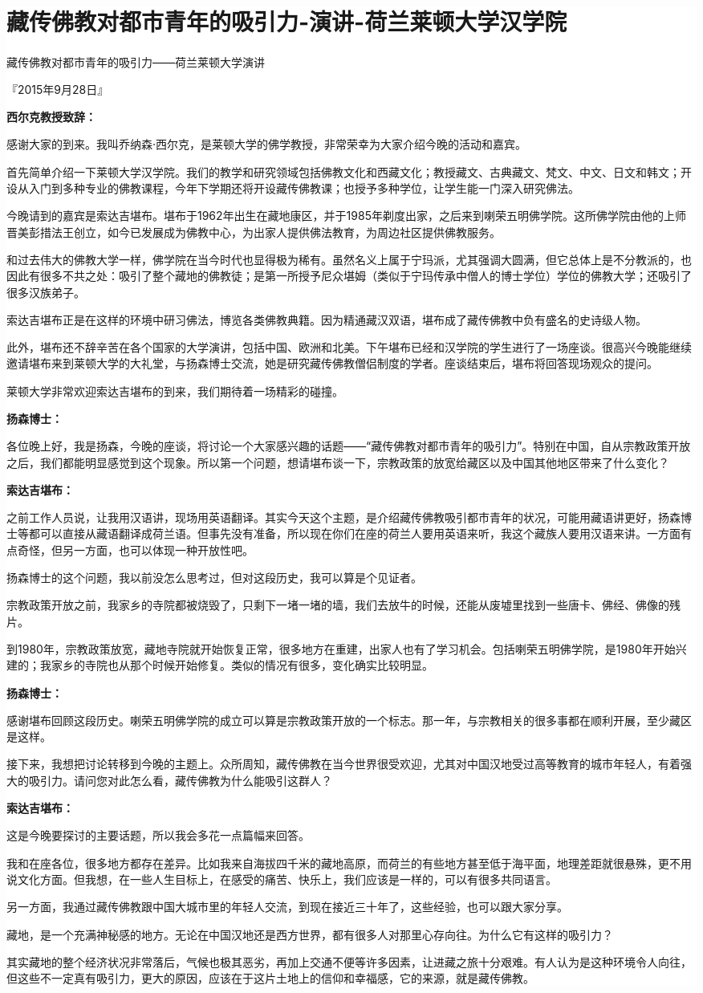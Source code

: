 # 藏传佛教对都市青年的吸引力-演讲-荷兰莱顿大学汉学院

藏传佛教对都市青年的吸引力——荷兰莱顿大学演讲

『2015年9月28日』

**西尔克教授致辞：**

感谢大家的到来。我叫乔纳森·西尔克，是莱顿大学的佛学教授，非常荣幸为大家介绍今晚的活动和嘉宾。

首先简单介绍一下莱顿大学汉学院。我们的教学和研究领域包括佛教文化和西藏文化；教授藏文、古典藏文、梵文、中文、日文和韩文；开设从入门到多种专业的佛教课程，今年下学期还将开设藏传佛教课；也授予多种学位，让学生能一门深入研究佛法。

今晚请到的嘉宾是索达吉堪布。堪布于1962年出生在藏地康区，并于1985年剃度出家，之后来到喇荣五明佛学院。这所佛学院由他的上师晋美彭措法王创立，如今已发展成为佛教中心，为出家人提供佛法教育，为周边社区提供佛教服务。

和过去伟大的佛教大学一样，佛学院在当今时代也显得极为稀有。虽然名义上属于宁玛派，尤其强调大圆满，但它总体上是不分教派的，也因此有很多不共之处：吸引了整个藏地的佛教徒；是第一所授予尼众堪姆（类似于宁玛传承中僧人的博士学位）学位的佛教大学；还吸引了很多汉族弟子。

索达吉堪布正是在这样的环境中研习佛法，博览各类佛教典籍。因为精通藏汉双语，堪布成了藏传佛教中负有盛名的史诗级人物。

此外，堪布还不辞辛苦在各个国家的大学演讲，包括中国、欧洲和北美。下午堪布已经和汉学院的学生进行了一场座谈。很高兴今晚能继续邀请堪布来到莱顿大学的大礼堂，与扬森博士交流，她是研究藏传佛教僧侣制度的学者。座谈结束后，堪布将回答现场观众的提问。

莱顿大学非常欢迎索达吉堪布的到来，我们期待着一场精彩的碰撞。

**扬森博士：**

各位晚上好，我是扬森，今晚的座谈，将讨论一个大家感兴趣的话题——“藏传佛教对都市青年的吸引力”。特别在中国，自从宗教政策开放之后，我们都能明显感觉到这个现象。所以第一个问题，想请堪布谈一下，宗教政策的放宽给藏区以及中国其他地区带来了什么变化？

**索达吉堪布：**

之前工作人员说，让我用汉语讲，现场用英语翻译。其实今天这个主题，是介绍藏传佛教吸引都市青年的状况，可能用藏语讲更好，扬森博士等都可以直接从藏语翻译成荷兰语。但事先没有准备，所以现在你们在座的荷兰人要用英语来听，我这个藏族人要用汉语来讲。一方面有点奇怪，但另一方面，也可以体现一种开放性吧。

扬森博士的这个问题，我以前没怎么思考过，但对这段历史，我可以算是个见证者。

宗教政策开放之前，我家乡的寺院都被烧毁了，只剩下一堵一堵的墙，我们去放牛的时候，还能从废墟里找到一些唐卡、佛经、佛像的残片。

到1980年，宗教政策放宽，藏地寺院就开始恢复正常，很多地方在重建，出家人也有了学习机会。包括喇荣五明佛学院，是1980年开始兴建的；我家乡的寺院也从那个时候开始修复。类似的情况有很多，变化确实比较明显。

**扬森博士：**

感谢堪布回顾这段历史。喇荣五明佛学院的成立可以算是宗教政策开放的一个标志。那一年，与宗教相关的很多事都在顺利开展，至少藏区是这样。

接下来，我想把讨论转移到今晚的主题上。众所周知，藏传佛教在当今世界很受欢迎，尤其对中国汉地受过高等教育的城市年轻人，有着强大的吸引力。请问您对此怎么看，藏传佛教为什么能吸引这群人？

**索达吉堪布：**

这是今晚要探讨的主要话题，所以我会多花一点篇幅来回答。

我和在座各位，很多地方都存在差异。比如我来自海拔四千米的藏地高原，而荷兰的有些地方甚至低于海平面，地理差距就很悬殊，更不用说文化方面。但我想，在一些人生目标上，在感受的痛苦、快乐上，我们应该是一样的，可以有很多共同语言。

另一方面，我通过藏传佛教跟中国大城市里的年轻人交流，到现在接近三十年了，这些经验，也可以跟大家分享。

藏地，是一个充满神秘感的地方。无论在中国汉地还是西方世界，都有很多人对那里心存向往。为什么它有这样的吸引力？

其实藏地的整个经济状况非常落后，气候也极其恶劣，再加上交通不便等许多因素，让进藏之旅十分艰难。有人认为是这种环境令人向往，但这些不一定真有吸引力，更大的原因，应该在于这片土地上的信仰和幸福感，它的来源，就是藏传佛教。
